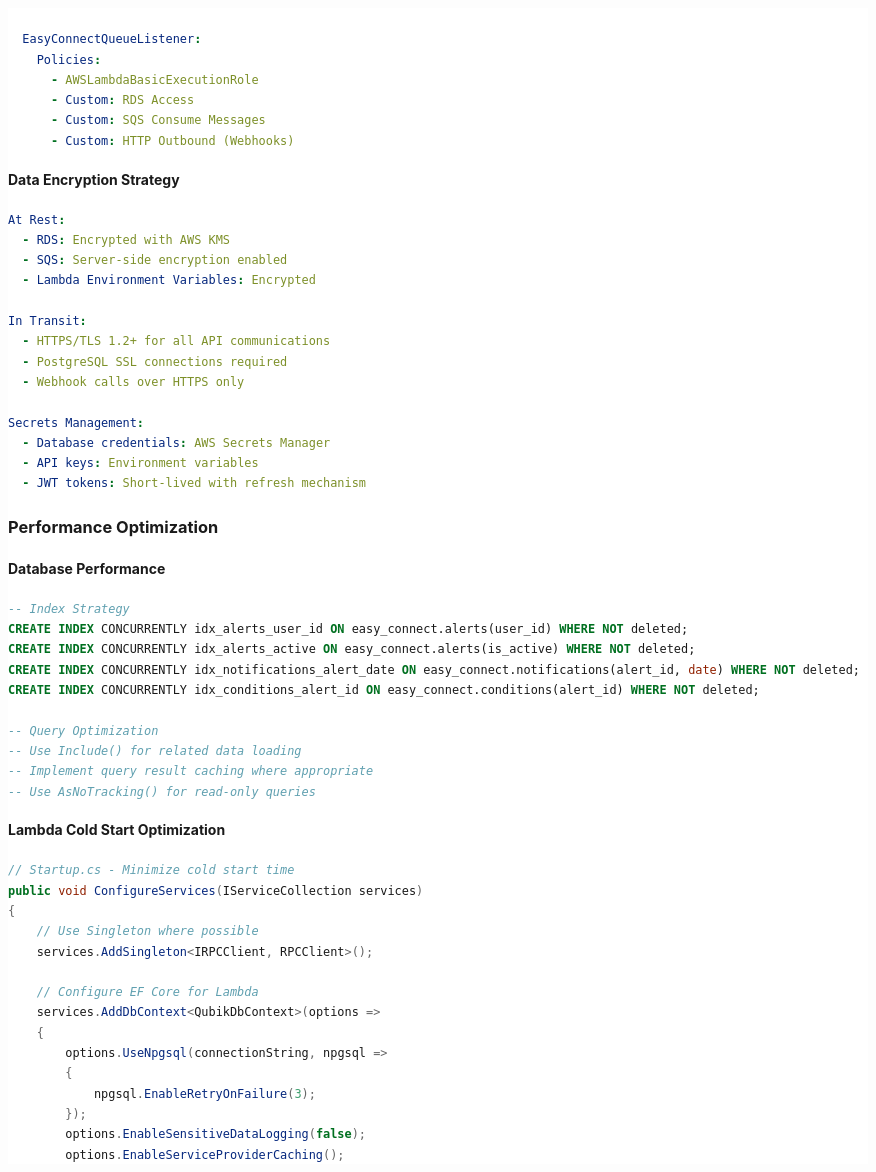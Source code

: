 ```yaml

  EasyConnectQueueListener:
    Policies:
      - AWSLambdaBasicExecutionRole
      - Custom: RDS Access
      - Custom: SQS Consume Messages
      - Custom: HTTP Outbound (Webhooks)
```

#### **Data Encryption Strategy**

```yaml
At Rest:
  - RDS: Encrypted with AWS KMS
  - SQS: Server-side encryption enabled
  - Lambda Environment Variables: Encrypted

In Transit:
  - HTTPS/TLS 1.2+ for all API communications
  - PostgreSQL SSL connections required
  - Webhook calls over HTTPS only

Secrets Management:
  - Database credentials: AWS Secrets Manager
  - API keys: Environment variables
  - JWT tokens: Short-lived with refresh mechanism
```

### Performance Optimization

#### **Database Performance**

```sql
-- Index Strategy
CREATE INDEX CONCURRENTLY idx_alerts_user_id ON easy_connect.alerts(user_id) WHERE NOT deleted;
CREATE INDEX CONCURRENTLY idx_alerts_active ON easy_connect.alerts(is_active) WHERE NOT deleted;
CREATE INDEX CONCURRENTLY idx_notifications_alert_date ON easy_connect.notifications(alert_id, date) WHERE NOT deleted;
CREATE INDEX CONCURRENTLY idx_conditions_alert_id ON easy_connect.conditions(alert_id) WHERE NOT deleted;

-- Query Optimization
-- Use Include() for related data loading
-- Implement query result caching where appropriate
-- Use AsNoTracking() for read-only queries
```

#### **Lambda Cold Start Optimization**

```csharp
// Startup.cs - Minimize cold start time
public void ConfigureServices(IServiceCollection services)
{
    // Use Singleton where possible
    services.AddSingleton<IRPCClient, RPCClient>();

    // Configure EF Core for Lambda
    services.AddDbContext<QubikDbContext>(options =>
    {
        options.UseNpgsql(connectionString, npgsql =>
        {
            npgsql.EnableRetryOnFailure(3);
        });
        options.EnableSensitiveDataLogging(false);
        options.EnableServiceProviderCaching();
```